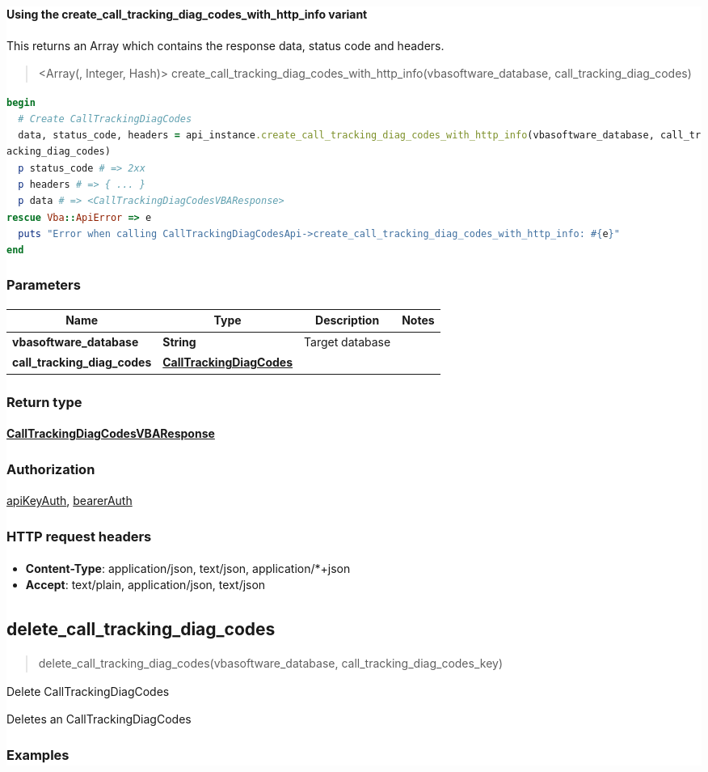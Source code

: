 #### Using the create_call_tracking_diag_codes_with_http_info variant

This returns an Array which contains the response data, status code and headers.

> <Array(<CallTrackingDiagCodesVBAResponse>, Integer, Hash)> create_call_tracking_diag_codes_with_http_info(vbasoftware_database, call_tracking_diag_codes)

```ruby
begin
  # Create CallTrackingDiagCodes
  data, status_code, headers = api_instance.create_call_tracking_diag_codes_with_http_info(vbasoftware_database, call_tracking_diag_codes)
  p status_code # => 2xx
  p headers # => { ... }
  p data # => <CallTrackingDiagCodesVBAResponse>
rescue Vba::ApiError => e
  puts "Error when calling CallTrackingDiagCodesApi->create_call_tracking_diag_codes_with_http_info: #{e}"
end
```

### Parameters

| Name | Type | Description | Notes |
| ---- | ---- | ----------- | ----- |
| **vbasoftware_database** | **String** | Target database |  |
| **call_tracking_diag_codes** | [**CallTrackingDiagCodes**](CallTrackingDiagCodes.md) |  |  |

### Return type

[**CallTrackingDiagCodesVBAResponse**](CallTrackingDiagCodesVBAResponse.md)

### Authorization

[apiKeyAuth](../README.md#apiKeyAuth), [bearerAuth](../README.md#bearerAuth)

### HTTP request headers

- **Content-Type**: application/json, text/json, application/*+json
- **Accept**: text/plain, application/json, text/json


## delete_call_tracking_diag_codes

> delete_call_tracking_diag_codes(vbasoftware_database, call_tracking_diag_codes_key)

Delete CallTrackingDiagCodes

Deletes an CallTrackingDiagCodes

### Examples
